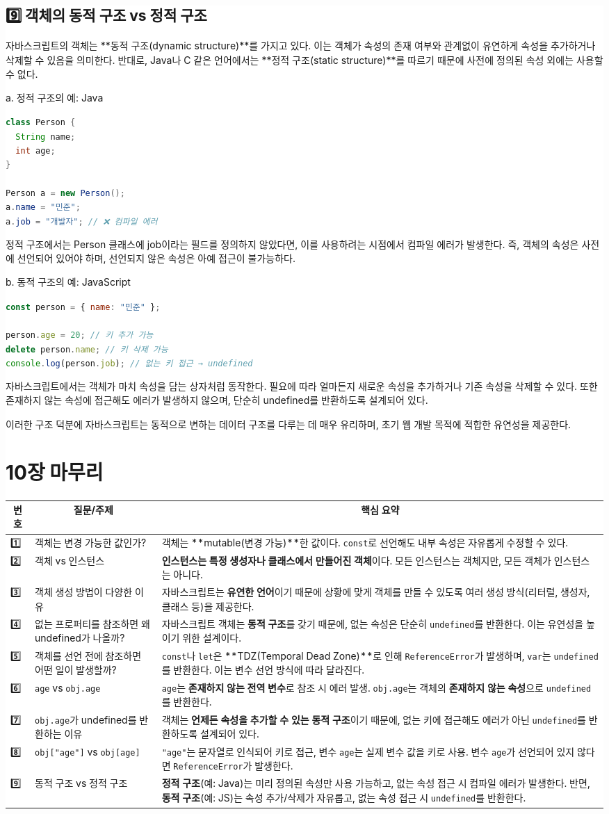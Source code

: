 ## 9️⃣ 객체의 동적 구조 vs 정적 구조

자바스크립트의 객체는 **동적 구조(dynamic structure)**를 가지고 있다.
이는 객체가 속성의 존재 여부와 관계없이 유연하게 속성을 추가하거나 삭제할 수 있음을 의미한다.
반대로, Java나 C 같은 언어에서는 **정적 구조(static structure)**를 따르기 때문에 사전에 정의된 속성 외에는 사용할 수 없다.

a. 정적 구조의 예: Java

```java
class Person {
  String name;
  int age;
}

Person a = new Person();
a.name = "민준";
a.job = "개발자"; // ❌ 컴파일 에러
```

정적 구조에서는 Person 클래스에 job이라는 필드를 정의하지 않았다면, 이를 사용하려는 시점에서 컴파일 에러가 발생한다.
즉, 객체의 속성은 사전에 선언되어 있어야 하며, 선언되지 않은 속성은 아예 접근이 불가능하다.

b. 동적 구조의 예: JavaScript

```js
const person = { name: "민준" };

person.age = 20; // 키 추가 가능
delete person.name; // 키 삭제 가능
console.log(person.job); // 없는 키 접근 → undefined
```

자바스크립트에서는 객체가 마치 속성을 담는 상자처럼 동작한다.
필요에 따라 얼마든지 새로운 속성을 추가하거나 기존 속성을 삭제할 수 있다.
또한 존재하지 않는 속성에 접근해도 에러가 발생하지 않으며, 단순히 undefined를 반환하도록 설계되어 있다.

이러한 구조 덕분에 자바스크립트는 동적으로 변하는 데이터 구조를 다루는 데 매우 유리하며, 초기 웹 개발 목적에 적합한 유연성을 제공한다.

# 10장 마무리

| 번호 | 질문/주제                                       | 핵심 요약                                                                                                                                                                                                |
| ---- | ----------------------------------------------- | -------------------------------------------------------------------------------------------------------------------------------------------------------------------------------------------------------- |
| 1️⃣   | 객체는 변경 가능한 값인가?                      | 객체는 \*\*mutable(변경 가능)\*\*한 값이다. `const`로 선언해도 내부 속성은 자유롭게 수정할 수 있다.                                                                                                      |
| 2️⃣   | 객체 vs 인스턴스                                | **인스턴스는 특정 생성자나 클래스에서 만들어진 객체**이다. 모든 인스턴스는 객체지만, 모든 객체가 인스턴스는 아니다.                                                                                      |
| 3️⃣   | 객체 생성 방법이 다양한 이유                    | 자바스크립트는 **유연한 언어**이기 때문에 상황에 맞게 객체를 만들 수 있도록 여러 생성 방식(리터럴, 생성자, 클래스 등)을 제공한다.                                                                        |
| 4️⃣   | 없는 프로퍼티를 참조하면 왜 undefined가 나올까? | 자바스크립트 객체는 **동적 구조**를 갖기 때문에, 없는 속성은 단순히 `undefined`를 반환한다. 이는 유연성을 높이기 위한 설계이다.                                                                          |
| 5️⃣   | 객체를 선언 전에 참조하면 어떤 일이 발생할까?   | `const`나 `let`은 \*\*TDZ(Temporal Dead Zone)\*\*로 인해 `ReferenceError`가 발생하며, `var`는 `undefined`를 반환한다. 이는 변수 선언 방식에 따라 달라진다.                                               |
| 6️⃣   | `age` vs `obj.age`                              | `age`는 **존재하지 않는 전역 변수**로 참조 시 에러 발생. `obj.age`는 객체의 **존재하지 않는 속성**으로 `undefined`를 반환한다.                                                                           |
| 7️⃣   | `obj.age`가 undefined를 반환하는 이유           | 객체는 **언제든 속성을 추가할 수 있는 동적 구조**이기 때문에, 없는 키에 접근해도 에러가 아닌 `undefined`를 반환하도록 설계되어 있다.                                                                     |
| 8️⃣   | `obj["age"]` vs `obj[age]`                      | `"age"`는 문자열로 인식되어 키로 접근, 변수 `age`는 실제 변수 값을 키로 사용. 변수 `age`가 선언되어 있지 않다면 `ReferenceError`가 발생한다.                                                             |
| 9️⃣   | 동적 구조 vs 정적 구조                          | **정적 구조**(예: Java)는 미리 정의된 속성만 사용 가능하고, 없는 속성 접근 시 컴파일 에러가 발생한다. 반면, **동적 구조**(예: JS)는 속성 추가/삭제가 자유롭고, 없는 속성 접근 시 `undefined`를 반환한다. |

